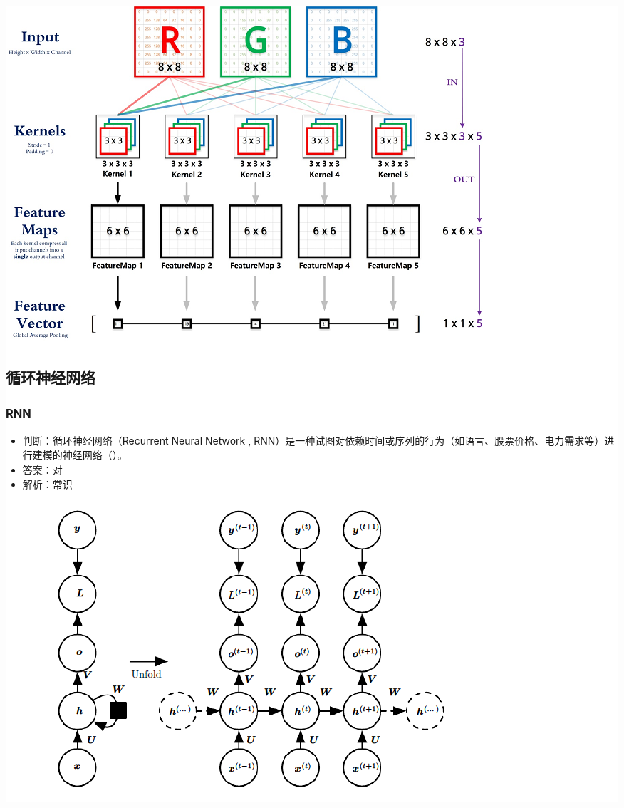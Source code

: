 ![](卷积核.png)

## 循环神经网络

### RNN

- 判断：循环神经网络（Recurrent Neural Network , RNN）是一种试图对依赖时间或序列的行为（如语言、股票价格、电力需求等）进行建模的神经网络（）。
- 答案：对
- 解析：常识

![](RNN.png)
